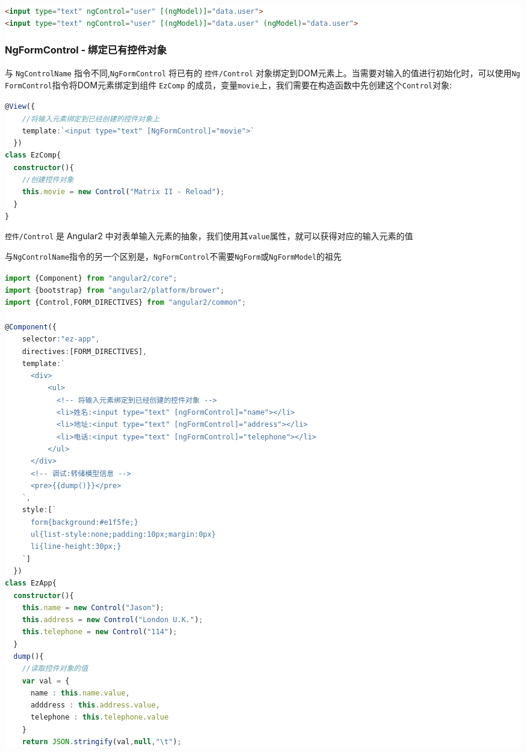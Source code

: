 ```html
<input type="text" ngControl="user" [(ngModel)]="data.user">
<input type="text" ngControl="user" [(ngModel)]="data.user" (ngModel)="data.user">
```

### NgFormControl - 绑定已有控件对象

与 `NgControlName` 指令不同,`NgFormControl` 将已有的 `控件/Control` 对象绑定到DOM元素上。当需要对输入的值进行初始化时，可以使用`NgFormControl`指令将DOM元素绑定到组件 `EzComp` 的成员，变量`movie`上，我们需要在构造函数中先创建这个`Control`对象:

```typescript
@View({
    //将输入元素绑定到已经创建的控件对象上
    template:`<input type="text" [NgFormControl]="movie">`
  })
class EzComp{
  constructor(){
    //创建控件对象
    this.movie = new Control("Matrix II - Reload");
  }
}
```

`控件/Control` 是 Angular2 中对表单输入元素的抽象，我们使用其`value`属性，就可以获得对应的输入元素的值

与`NgControlName`指令的另一个区别是，`NgFormControl`不需要`NgForm`或`NgFormModel`的祖先

```typescript
import {Component} from "angular2/core";
import {bootstrap} from "angular2/platform/brower";
import {Control,FORM_DIRECTIVES} from "angular2/common";

@Component({
    selector:"ez-app",
    directives:[FORM_DIRECTIVES],
    template:`
      <div>
          <ul>
            <!-- 将输入元素绑定到已经创建的控件对象 -->
            <li>姓名:<input type="text" [ngFormControl]="name"></li>
            <li>地址:<input type="text" [ngFormControl]="address"></li>
            <li>电话:<input type="text" [ngFormControl]="telephone"></li>
          </ul>
      </div>
      <!-- 调试:转储模型信息 -->
      <pre>{{dump()}}</pre>
    `,
    style:[`
      form{background:#e1f5fe;}
      ul{list-style:none;padding:10px;margin:0px}
      li{line-height:30px;}
    `]
  })
class EzApp{
  constructor(){
    this.name = new Control("Jason");
    this.address = new Control("London U.K.");
    this.telephone = new Control("114");
  }
  dump(){
    //读取控件对象的值
    var val = {
      name : this.name.value,
      adddress : this.address.value,
      telephone : this.telephone.value
    }
    return JSON.stringify(val,null,"\t");
```